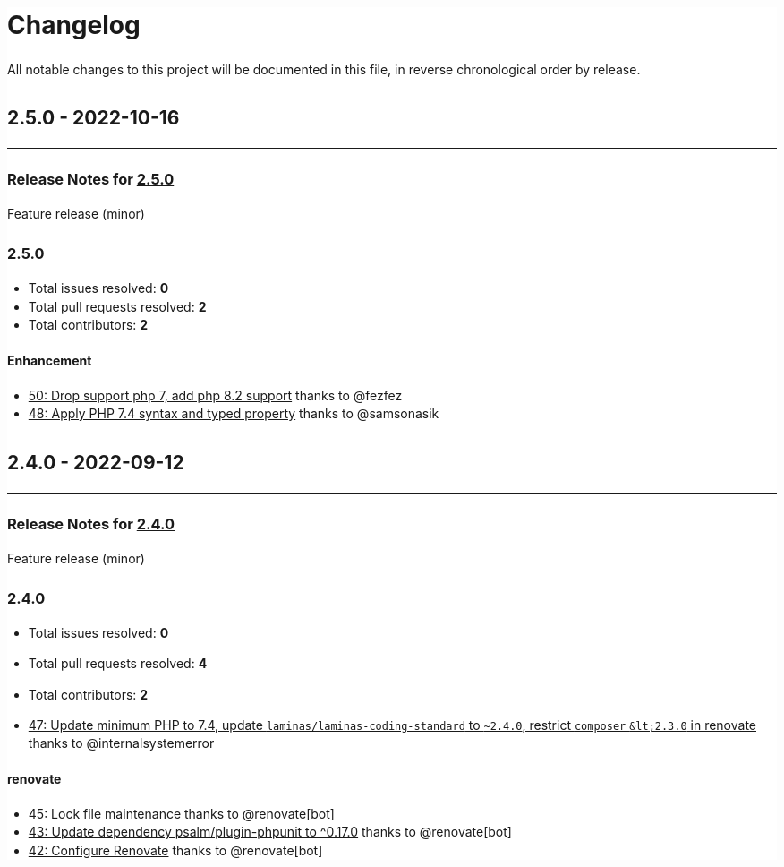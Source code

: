 # Changelog

All notable changes to this project will be documented in this file, in reverse chronological order by release.

## 2.5.0 - 2022-10-16


-----

### Release Notes for [2.5.0](https://github.com/laminas/laminas-dependency-plugin/milestone/15)

Feature release (minor)

### 2.5.0

- Total issues resolved: **0**
- Total pull requests resolved: **2**
- Total contributors: **2**

#### Enhancement

 - [50: Drop support php 7, add php 8.2 support](https://github.com/laminas/laminas-dependency-plugin/pull/50) thanks to @fezfez
 - [48: Apply PHP 7.4 syntax and typed property](https://github.com/laminas/laminas-dependency-plugin/pull/48) thanks to @samsonasik

## 2.4.0 - 2022-09-12


-----

### Release Notes for [2.4.0](https://github.com/laminas/laminas-dependency-plugin/milestone/13)

Feature release (minor)

### 2.4.0

- Total issues resolved: **0**
- Total pull requests resolved: **4**
- Total contributors: **2**

 - [47: Update minimum PHP to 7.4, update `laminas/laminas-coding-standard` to `~2.4.0`, restrict `composer` `&lt;2.3.0` in renovate](https://github.com/laminas/laminas-dependency-plugin/pull/47) thanks to @internalsystemerror

#### renovate

 - [45: Lock file maintenance](https://github.com/laminas/laminas-dependency-plugin/pull/45) thanks to @renovate[bot]
 - [43: Update dependency psalm/plugin-phpunit to ^0.17.0](https://github.com/laminas/laminas-dependency-plugin/pull/43) thanks to @renovate[bot]
 - [42: Configure Renovate](https://github.com/laminas/laminas-dependency-plugin/pull/42) thanks to @renovate[bot]
